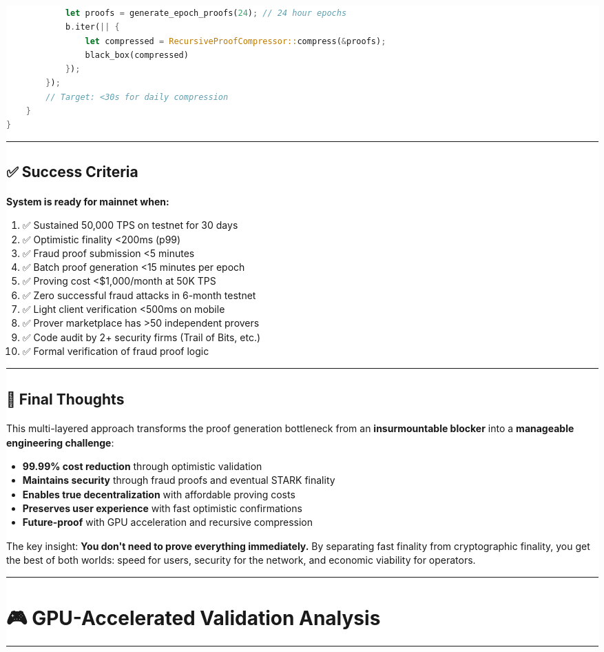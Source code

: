 ```rust
            let proofs = generate_epoch_proofs(24); // 24 hour epochs
            b.iter(|| {
                let compressed = RecursiveProofCompressor::compress(&proofs);
                black_box(compressed)
            });
        });
        // Target: <30s for daily compression
    }
}
```

---

## ✅ **Success Criteria**

**System is ready for mainnet when:**

1. ✅ Sustained 50,000 TPS on testnet for 30 days
2. ✅ Optimistic finality <200ms (p99)
3. ✅ Fraud proof submission <5 minutes
4. ✅ Batch proof generation <15 minutes per epoch
5. ✅ Proving cost <$1,000/month at 50K TPS
6. ✅ Zero successful fraud attacks in 6-month testnet
7. ✅ Light client verification <500ms on mobile
8. ✅ Prover marketplace has >50 independent provers
9. ✅ Code audit by 2+ security firms (Trail of Bits, etc.)
10. ✅ Formal verification of fraud proof logic

---

## 💭 **Final Thoughts**

This multi-layered approach transforms the proof generation bottleneck from an **insurmountable blocker** into a **manageable engineering challenge**:

- **99.99% cost reduction** through optimistic validation
- **Maintains security** through fraud proofs and eventual STARK finality
- **Enables true decentralization** with affordable proving costs
- **Preserves user experience** with fast optimistic confirmations
- **Future-proof** with GPU acceleration and recursive compression

The key insight: **You don't need to prove everything immediately.** By separating fast finality from cryptographic finality, you get the best of both worlds: speed for users, security for the network, and economic viability for operators.


---

# 🎮 **GPU-Accelerated Validation Analysis**

---

